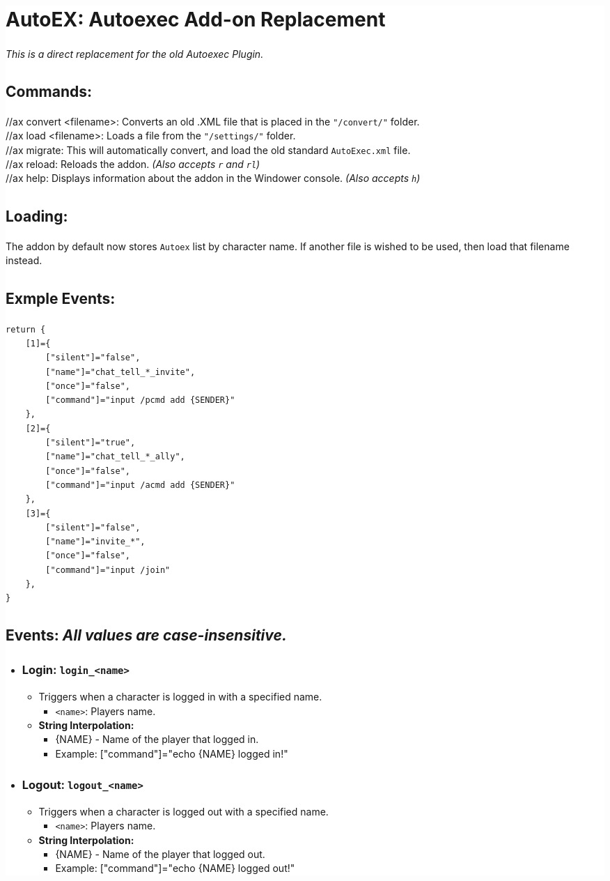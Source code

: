 # AutoEX: Autoexec Add-on Replacement
*This is a direct replacement for the old Autoexec Plugin.*

## Commands:
//ax convert \<filename\>: Converts an old .XML file that is placed in the `"/convert/"` folder.  
//ax load \<filename\>: Loads a file from the `"/settings/"` folder.  
//ax migrate: This will automatically convert, and load the old standard `AutoExec.xml` file.  
//ax reload: Reloads the addon. *(Also accepts `r` and `rl`)*  
//ax help: Displays information about the addon in the Windower console. *(Also accepts `h`)*  

## Loading: 
The addon by default now stores `Autoex` list by character name. If another file is wished to be used, then load that filename instead.

## Exmple Events:
```
return {
    [1]={
        ["silent"]="false", 
        ["name"]="chat_tell_*_invite", 
        ["once"]="false", 
        ["command"]="input /pcmd add {SENDER}"
    },
    [2]={
        ["silent"]="true", 
        ["name"]="chat_tell_*_ally", 
        ["once"]="false", 
        ["command"]="input /acmd add {SENDER}"
    },
    [3]={
        ["silent"]="false", 
        ["name"]="invite_*", 
        ["once"]="false", 
        ["command"]="input /join"
    },
}
```

## Events: *All values are case-insensitive.*

 * ### Login: `login_<name>`
   * Triggers when a character is logged in with a specified name.
     * `<name>`: Players name.
   * **String Interpolation:**
     * {NAME} - Name of the player that logged in.
     * Example: \["command"\]="echo {NAME} logged in!"

 * ### Logout: `logout_<name>`
   * Triggers when a character is logged out with a specified name.
     * `<name>`: Players name.
   * **String Interpolation:**
     * {NAME} - Name of the player that logged out.
     * Example: \["command"\]="echo {NAME} logged out!"
